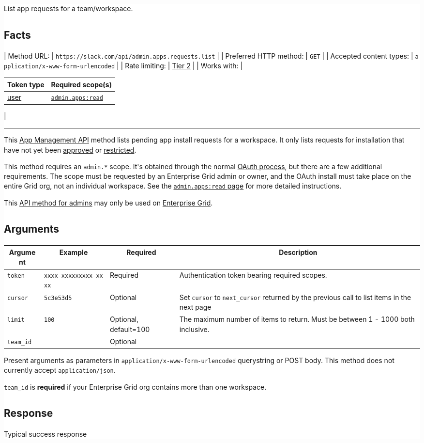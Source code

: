 List app requests for a team/workspace.

## Facts

| Method URL: | `https://slack.com/api/admin.apps.requests.list` |
| Preferred HTTP method: | `GET` |
| Accepted content types: | `application/x-www-form-urlencoded` |
| Rate limiting: | [Tier 2](/docs/rate-limits#tier_t2) |
| Works with: | 

| Token type | Required scope(s) |
| --- | --- |
| [user](/docs/token-types#user) | [`admin.apps:read`](/scopes/admin.apps:read)&nbsp; |

 |

* * *

This [App Management API](/admins/managing) method lists pending app install requests for a workspace. It only lists requests for installation that have not yet been [approved](/methods/admin.apps.approve) or [restricted](/methods/admin.apps.restrict).

This method requires an `admin.*` scope. It's obtained through the normal [OAuth process](/docs/oauth), but there are a few additional requirements. The scope must be requested by an Enterprise Grid admin or owner, and the OAuth install must take place on the entire Grid org, not an individual workspace. See the [`admin.apps:read` page](/scopes/admin.apps:read) for more detailed instructions.

This [API method for admins](/enterprise/managing) may only be used on [Enterprise Grid](/enterprise).

## Arguments

 | Argument | Example | Required | Description |
| --- | --- | --- | --- |
 | `token` | `xxxx-xxxxxxxxx-xxxx` | Required | Authentication token bearing required scopes. |
| `cursor` | `5c3e53d5` | Optional | Set `cursor` to `next_cursor` returned by the previous call to list items in the next page |
| `limit` | `100` | Optional, default=100 | The maximum number of items to return. Must be between 1 - 1000 both inclusive. |
| `team_id` | &nbsp; | Optional | |

<ts-icon class="ts_icon_code"></ts-icon>Present arguments as parameters in `application/x-www-form-urlencoded` querystring or POST body. This method does not currently accept `application/json`.

`team_id` is **required** if your Enterprise Grid org contains more than one workspace.

## Response

Typical success response

